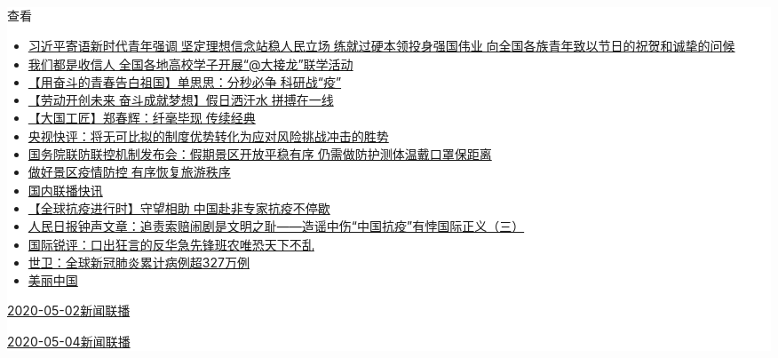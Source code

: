  查看
 

* [习近平寄语新时代青年强调 坚定理想信念站稳人民立场 练就过硬本领投身强国伟业 向全国各族青年致以节日的祝贺和诚挚的问候](#习近平寄语新时代青年强调-坚定理想信念站稳人民立场-练就过硬本领投身强国伟业-向全国各族青年致以节日的祝贺和诚挚的问候)
* [我们都是收信人 全国各地高校学子开展“@大接龙”联学活动](#我们都是收信人-全国各地高校学子开展“-大接龙”联学活动)
* [【用奋斗的青春告白祖国】单思思：分秒必争 科研战“疫”](#【用奋斗的青春告白祖国】单思思：分秒必争-科研战“疫”)
* [【劳动开创未来 奋斗成就梦想】假日洒汗水 拼搏在一线](#【劳动开创未来-奋斗成就梦想】假日洒汗水-拼搏在一线)
* [【大国工匠】郑春辉：纤毫毕现 传续经典](#【大国工匠】郑春辉：纤毫毕现-传续经典)
* [央视快评：将无可比拟的制度优势转化为应对风险挑战冲击的胜势](#央视快评：将无可比拟的制度优势转化为应对风险挑战冲击的胜势)
* [国务院联防联控机制发布会：假期景区开放平稳有序 仍需做防护测体温戴口罩保距离](#国务院联防联控机制发布会：假期景区开放平稳有序-仍需做防护测体温戴口罩保距离)
* [做好景区疫情防控 有序恢复旅游秩序](#做好景区疫情防控-有序恢复旅游秩序)
* [国内联播快讯](#国内联播快讯)
* [【全球抗疫进行时】守望相助 中国赴非专家抗疫不停歇](#【全球抗疫进行时】守望相助-中国赴非专家抗疫不停歇)
* [人民日报钟声文章：追责索赔闹剧是文明之耻——造谣中伤“中国抗疫”有悖国际正义（三）](#人民日报钟声文章：追责索赔闹剧是文明之耻——造谣中伤“中国抗疫”有悖国际正义（三）)
* [国际锐评：口出狂言的反华急先锋班农唯恐天下不乱](#国际锐评：口出狂言的反华急先锋班农唯恐天下不乱)
* [世卫：全球新冠肺炎累计病例超327万例](#世卫：全球新冠肺炎累计病例超327万例)
* [美丽中国](#美丽中国)






[2020-05-02新闻联播](/xinwenlianbo/20200502)


[2020-05-04新闻联播](/xinwenlianbo/20200504)



